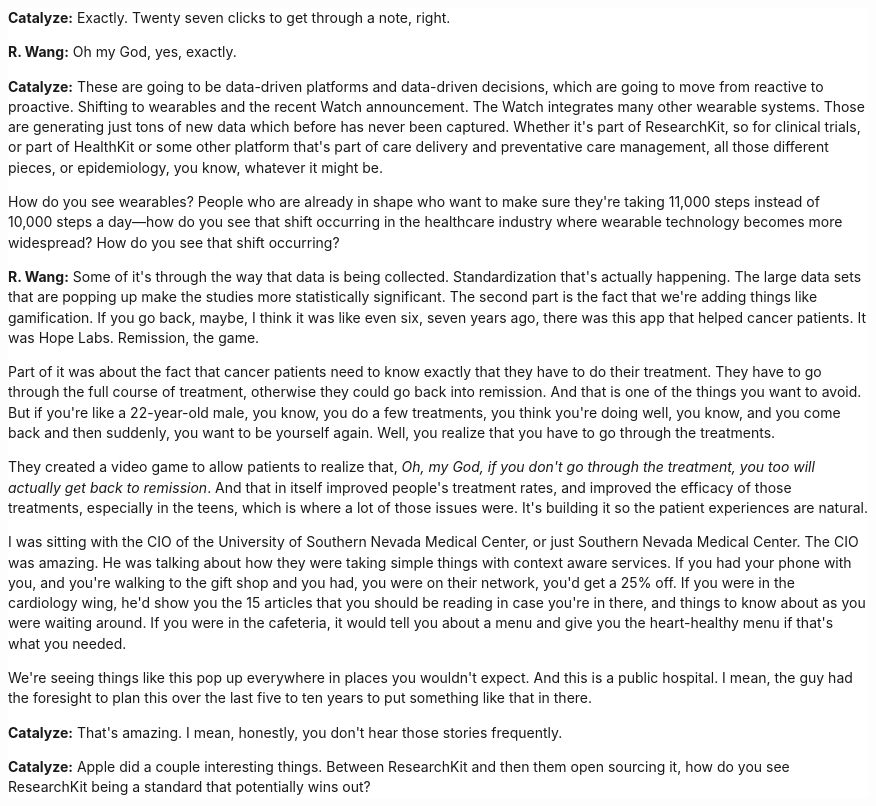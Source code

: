 **Catalyze:** Exactly. Twenty seven clicks to get through a note, right.

**R. Wang:** Oh my God, yes, exactly.

<iframe src="//fast.wistia.net/embed/iframe/wi89il91lq" allowtransparency="true" frameborder="0" scrolling="no" class="wistia_embed" name="wistia_embed" allowfullscreen mozallowfullscreen webkitallowfullscreen oallowfullscreen msallowfullscreen width="500" height="312"></iframe>

**Catalyze:** These are going to be data-driven platforms and data-driven decisions, which are going to move from reactive to proactive. Shifting to wearables and the recent Watch announcement. The Watch integrates many other wearable systems. Those are generating just tons of new data which before has never been captured. Whether it's part of ResearchKit, so for clinical trials, or part of HealthKit or some other platform that's part of care delivery and preventative care management, all those different pieces, or epidemiology, you know, whatever it might be.

How do you see wearables? People who are already in shape who want to make sure they're taking 11,000 steps instead of 10,000 steps a day—how do you see that shift occurring in the healthcare industry where wearable technology becomes more widespread? How do you see that shift occurring?

**R. Wang:** Some of it's through the way that data is being collected. Standardization that's actually happening. The large data sets that are popping up make the studies more statistically significant. The second part is the fact that we're adding things like gamification. If you go back, maybe, I think it was like even six, seven years ago, there was this app that helped cancer patients. It was Hope Labs. Remission, the game.

Part of it was about the fact that cancer patients need to know exactly that they have to do their treatment. They have to go through the full course of treatment, otherwise they could go back into remission. And that is one of the things you want to avoid. But if you're like a 22-year-old male, you know, you do a few treatments, you think you're doing well, you know, and you come back and then suddenly, you want to be yourself again. Well, you realize that you have to go through the treatments.

They created a video game to allow patients to realize that, _Oh, my God, if you don't go through the treatment, you too will actually get back to remission_. And that in itself improved people's treatment rates, and improved the efficacy of those treatments, especially in the teens, which is where a lot of those issues were. It's building it so the patient experiences are natural.

I was sitting with the CIO of the University of Southern Nevada Medical Center, or just Southern Nevada Medical Center. The CIO was amazing. He was talking about how they were taking simple things with context aware services. If you had your phone with you, and you're walking to the gift shop and you had, you were on their network, you'd get a 25% off. If you were in the cardiology wing, he'd show you the 15 articles that you should be reading in case you're in there, and things to know about as you were waiting around. If you were in the cafeteria, it would tell you about a menu and give you the heart-healthy menu if that's what you needed.

We're seeing things like this pop up everywhere in places you wouldn't expect. And this is a public hospital. I mean, the guy had the foresight to plan this over the last five to ten years to put something like that in there.

**Catalyze:** That's amazing. I mean, honestly, you don't hear those stories frequently.

<iframe src="//fast.wistia.net/embed/iframe/ij1tm7is87" allowtransparency="true" frameborder="0" scrolling="no" class="wistia_embed" name="wistia_embed" allowfullscreen mozallowfullscreen webkitallowfullscreen oallowfullscreen msallowfullscreen width="500" height="312"></iframe>

**Catalyze:** Apple did a couple interesting things. Between ResearchKit and then them open sourcing it, how do you see ResearchKit being a standard that potentially wins out?

